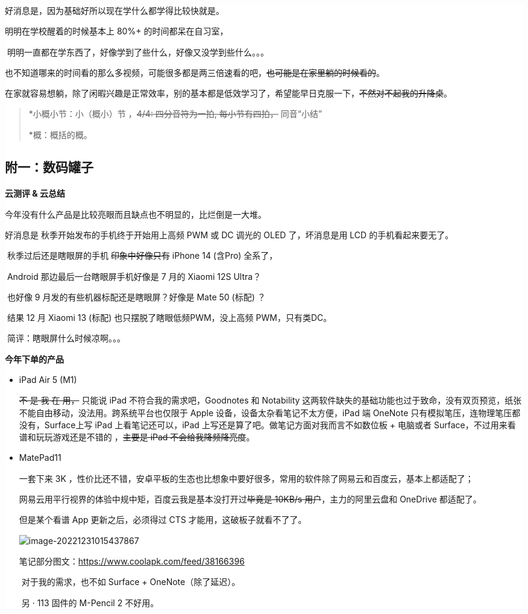 好消息是，因为基础好所以现在学什么都学得比较快就是。

明明在学校醒着的时候基本上 80%+ 的时间都呆在自习室，

​	明明一直都在学东西了，好像学到了些什么，好像又没学到些什么。。。

​	也不知道哪来的时间看的那么多视频，可能很多都是两三倍速看的吧，~~也可能是在家里躺的时候看的~~。

在家就容易想躺，除了闲暇兴趣是正常效率，别的基本都是低效学习了，希望能早日克服一下，~~不然对不起我的升降桌~~。



> \*小概小节：小（概小）节 ，~~4/4: 四分音符为一拍, 每小节有四拍，~~ 同音“小结”
>
> \*概：概括的概。

## 附一：数码罐子

**云测评 & 云总结**

今年没有什么产品是比较亮眼而且缺点也不明显的，比烂倒是一大堆。

好消息是 秋季开始发布的手机终于开始用上高频 PWM 或 DC 调光的 OLED 了，坏消息是用 LCD 的手机看起来要无了。

​	秋季过后还是瞎眼屏的手机 ~~印象中好像只有~~ iPhone 14 (含Pro) 全系了，

​	Android 那边最后一台瞎眼屏手机好像是 7 月的 Xiaomi 12S Ultra？

​	也好像 9 月发的有些机器标配还是瞎眼屏？好像是 Mate 50 (标配) ？

​	结果 12 月 Xiaomi 13 (标配) 也只摆脱了瞎眼低频PWM，没上高频 PWM，只有类DC。

​	简评：瞎眼屏什么时候凉啊。。。


**今年下单的产品**

- iPad Air 5 (M1)

  ~~不 是 我 在 用，~~ 只能说 iPad 不符合我的需求吧，Goodnotes 和 Notability 这两软件缺失的基础功能也过于致命，没有双页预览，纸张不能自由移动，没法用。跨系统平台也仅限于 Apple 设备，设备太杂看笔记不太方便，iPad 端 OneNote 只有模拟笔压，连物理笔压都没有，Surface上写 iPad 上看笔记还可以，iPad 上写还是算了吧。做笔记方面对我而言不如数位板 + 电脑或者 Surface，不过用来看谱和玩玩游戏还是不错的 ，~~主要是 iPad 不会给我降频降亮度~~。



- MatePad11

  一套下来 3K ，性价比还不错，安卓平板的生态也比想象中要好很多，常用的软件除了网易云和百度云，基本上都适配了；

  网易云用平行视界的体验中规中矩，百度云我是基本没打开过~~毕竟是 10KB/s 用户~~，主力的阿里云盘和 OneDrive 都适配了。

  但是某个看谱 App 更新之后，必须得过 CTS 才能用，这破板子就看不了了。

  ![image-20221231015437867](./2022YiR.assets/image-20221231015437867.png)

  

  笔记部分图文：https://www.coolapk.com/feed/38166396

  ​	对于我的需求，也不如 Surface + OneNote（除了延迟）。

  ​	另 · 113 固件的 M-Pencil 2 不好用。

  
  
